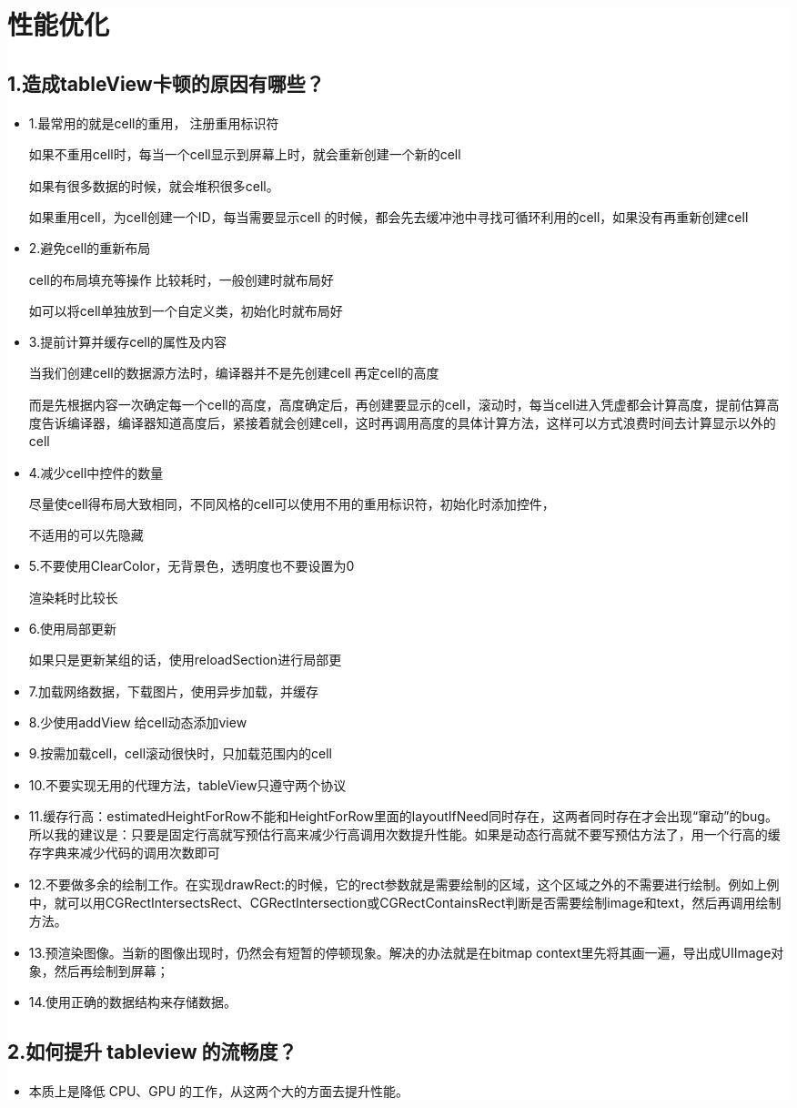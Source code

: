 # 性能优化
## 1.造成tableView卡顿的原因有哪些？

- 1.最常用的就是cell的重用， 注册重用标识符

	如果不重用cell时，每当一个cell显示到屏幕上时，就会重新创建一个新的cell

	如果有很多数据的时候，就会堆积很多cell。

	如果重用cell，为cell创建一个ID，每当需要显示cell 的时候，都会先去缓冲池中寻找可循环利用的cell，如果没有再重新创建cell

- 2.避免cell的重新布局

	cell的布局填充等操作 比较耗时，一般创建时就布局好

	如可以将cell单独放到一个自定义类，初始化时就布局好

- 3.提前计算并缓存cell的属性及内容

	当我们创建cell的数据源方法时，编译器并不是先创建cell 再定cell的高度

	而是先根据内容一次确定每一个cell的高度，高度确定后，再创建要显示的cell，滚动时，每当cell进入凭虚都会计算高度，提前估算高度告诉编译器，编译器知道高度后，紧接着就会创建cell，这时再调用高度的具体计算方法，这样可以方式浪费时间去计算显示以外的cell

- 4.减少cell中控件的数量

	尽量使cell得布局大致相同，不同风格的cell可以使用不用的重用标识符，初始化时添加控件，

	不适用的可以先隐藏

- 5.不要使用ClearColor，无背景色，透明度也不要设置为0

	渲染耗时比较长

- 6.使用局部更新

	如果只是更新某组的话，使用reloadSection进行局部更

- 7.加载网络数据，下载图片，使用异步加载，并缓存

- 8.少使用addView 给cell动态添加view

- 9.按需加载cell，cell滚动很快时，只加载范围内的cell

- 10.不要实现无用的代理方法，tableView只遵守两个协议

- 11.缓存行高：estimatedHeightForRow不能和HeightForRow里面的layoutIfNeed同时存在，这两者同时存在才会出现“窜动”的bug。所以我的建议是：只要是固定行高就写预估行高来减少行高调用次数提升性能。如果是动态行高就不要写预估方法了，用一个行高的缓存字典来减少代码的调用次数即可

- 12.不要做多余的绘制工作。在实现drawRect:的时候，它的rect参数就是需要绘制的区域，这个区域之外的不需要进行绘制。例如上例中，就可以用CGRectIntersectsRect、CGRectIntersection或CGRectContainsRect判断是否需要绘制image和text，然后再调用绘制方法。

- 13.预渲染图像。当新的图像出现时，仍然会有短暂的停顿现象。解决的办法就是在bitmap context里先将其画一遍，导出成UIImage对象，然后再绘制到屏幕；

- 14.使用正确的数据结构来存储数据。

## 2.如何提升 tableview 的流畅度？ 
- 本质上是降低 CPU、GPU 的工作，从这两个大的方面去提升性能。
